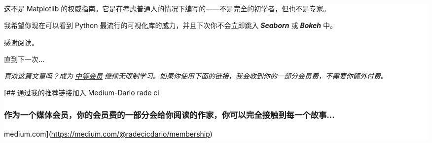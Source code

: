 这不是 Matplotlib 的权威指南。它是在考虑普通人的情况下编写的——不是完全的初学者，但也不是专家。

我希望你现在可以看到 Python 最流行的可视化库的威力，并且下次你不会立即跳入 ***Seaborn*** 或 ***Bokeh*** 中。

感谢阅读。

直到下一次…

*喜欢这篇文章吗？成为* [*中等会员*](https://medium.com/@radecicdario/membership) *继续无限制学习。如果你使用下面的链接，我会收到你的一部分会员费，不需要你额外付费。*

[](https://medium.com/@radecicdario/membership) [## 通过我的推荐链接加入 Medium-Dario rade ci

### 作为一个媒体会员，你的会员费的一部分会给你阅读的作家，你可以完全接触到每一个故事…

medium.com](https://medium.com/@radecicdario/membership)